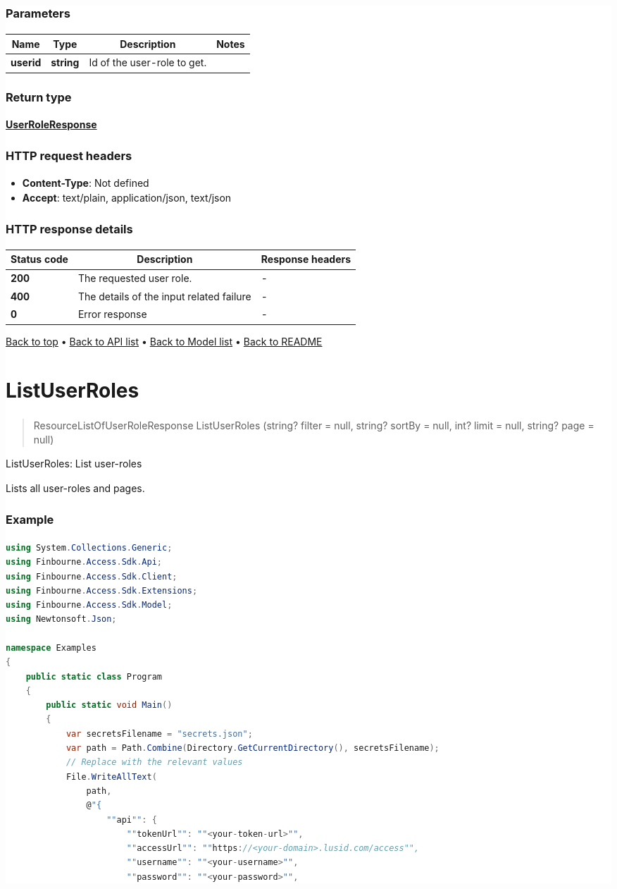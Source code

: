 ### Parameters

| Name | Type | Description | Notes |
|------|------|-------------|-------|
| **userid** | **string** | Id of the user-role to get. |  |

### Return type

[**UserRoleResponse**](UserRoleResponse.md)

### HTTP request headers

 - **Content-Type**: Not defined
 - **Accept**: text/plain, application/json, text/json


### HTTP response details
| Status code | Description | Response headers |
|-------------|-------------|------------------|
| **200** | The requested user role. |  -  |
| **400** | The details of the input related failure |  -  |
| **0** | Error response |  -  |

[Back to top](#) &#8226; [Back to API list](../README.md#documentation-for-api-endpoints) &#8226; [Back to Model list](../README.md#documentation-for-models) &#8226; [Back to README](../README.md)

<a id="listuserroles"></a>
# **ListUserRoles**
> ResourceListOfUserRoleResponse ListUserRoles (string? filter = null, string? sortBy = null, int? limit = null, string? page = null)

ListUserRoles: List user-roles

Lists all user-roles and pages.

### Example
```csharp
using System.Collections.Generic;
using Finbourne.Access.Sdk.Api;
using Finbourne.Access.Sdk.Client;
using Finbourne.Access.Sdk.Extensions;
using Finbourne.Access.Sdk.Model;
using Newtonsoft.Json;

namespace Examples
{
    public static class Program
    {
        public static void Main()
        {
            var secretsFilename = "secrets.json";
            var path = Path.Combine(Directory.GetCurrentDirectory(), secretsFilename);
            // Replace with the relevant values
            File.WriteAllText(
                path, 
                @"{
                    ""api"": {
                        ""tokenUrl"": ""<your-token-url>"",
                        ""accessUrl"": ""https://<your-domain>.lusid.com/access"",
                        ""username"": ""<your-username>"",
                        ""password"": ""<your-password>"",
```